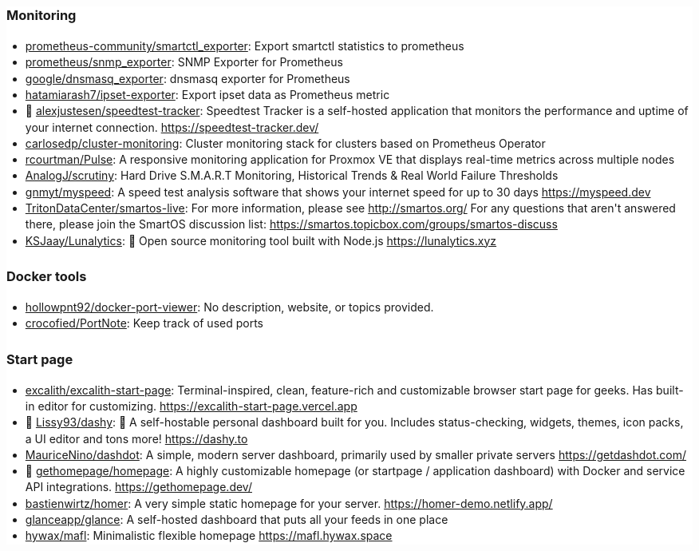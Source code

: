 ### Monitoring

- [prometheus-community/smartctl_exporter](https://github.com/prometheus-community/smartctl_exporter): Export smartctl statistics to prometheus
- [prometheus/snmp_exporter](https://github.com/prometheus/snmp_exporter): SNMP Exporter for Prometheus
- [google/dnsmasq_exporter](https://github.com/google/dnsmasq_exporter): dnsmasq exporter for Prometheus
- [hatamiarash7/ipset-exporter](https://github.com/hatamiarash7/ipset-exporter): Export ipset data as Prometheus metric
- 🌟 [alexjustesen/speedtest-tracker](https://github.com/alexjustesen/speedtest-tracker): Speedtest Tracker is a self-hosted application that monitors the performance and uptime of your internet connection. <https://speedtest-tracker.dev/>
- [carlosedp/cluster-monitoring](https://github.com/carlosedp/cluster-monitoring): Cluster monitoring stack for clusters based on Prometheus Operator
- [rcourtman/Pulse](https://github.com/rcourtman/Pulse): A responsive monitoring application for Proxmox VE that displays real-time metrics across multiple nodes
- [AnalogJ/scrutiny](https://github.com/AnalogJ/scrutiny): Hard Drive S.M.A.R.T Monitoring, Historical Trends & Real World Failure Thresholds
- [gnmyt/myspeed](https://github.com/gnmyt/myspeed): A speed test analysis software that shows your internet speed for up to 30 days <https://myspeed.dev>
- [TritonDataCenter/smartos-live](https://github.com/TritonDataCenter/smartos-live): For more information, please see http://smartos.org/ For any questions that aren't answered there, please join the SmartOS discussion list: https://smartos.topicbox.com/groups/smartos-discuss
- [KSJaay/Lunalytics](https://github.com/KSJaay/Lunalytics): 🚀 Open source monitoring tool built with Node.js <https://lunalytics.xyz>

### Docker tools

- [hollowpnt92/docker-port-viewer](https://github.com/hollowpnt92/docker-port-viewer): No description, website, or topics provided.
- [crocofied/PortNote](https://github.com/crocofied/PortNote): Keep track of used ports

### Start page

- [excalith/excalith-start-page](https://github.com/excalith/excalith-start-page): Terminal-inspired, clean, feature-rich and customizable browser start page for geeks. Has built-in editor for customizing. <https://excalith-start-page.vercel.app>
- 🌟 [Lissy93/dashy](https://github.com/Lissy93/dashy): 🚀 A self-hostable personal dashboard built for you. Includes status-checking, widgets, themes, icon packs, a UI editor and tons more! <https://dashy.to>
- [MauriceNino/dashdot](https://github.com/MauriceNino/dashdot): A simple, modern server dashboard, primarily used by smaller private servers <https://getdashdot.com/>
- 🌟 [gethomepage/homepage](https://github.com/gethomepage/homepage): A highly customizable homepage (or startpage / application dashboard) with Docker and service API integrations. <https://gethomepage.dev/>
- [bastienwirtz/homer](https://github.com/bastienwirtz/homer): A very simple static homepage for your server. <https://homer-demo.netlify.app/>
- [glanceapp/glance](https://github.com/glanceapp/glance): A self-hosted dashboard that puts all your feeds in one place
- [hywax/mafl](https://github.com/hywax/mafl): Minimalistic flexible homepage <https://mafl.hywax.space>
